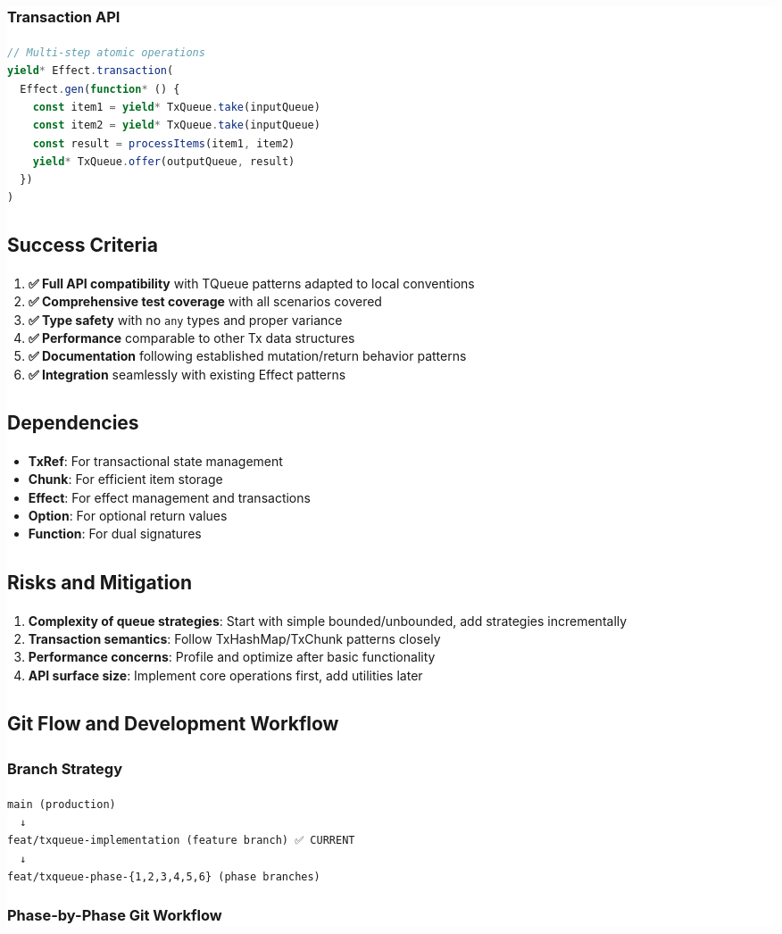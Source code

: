 ### Transaction API
```typescript
// Multi-step atomic operations
yield* Effect.transaction(
  Effect.gen(function* () {
    const item1 = yield* TxQueue.take(inputQueue)
    const item2 = yield* TxQueue.take(inputQueue)
    const result = processItems(item1, item2)
    yield* TxQueue.offer(outputQueue, result)
  })
)
```

## Success Criteria
1. **✅ Full API compatibility** with TQueue patterns adapted to local conventions
2. **✅ Comprehensive test coverage** with all scenarios covered
3. **✅ Type safety** with no `any` types and proper variance
4. **✅ Performance** comparable to other Tx data structures
5. **✅ Documentation** following established mutation/return behavior patterns
6. **✅ Integration** seamlessly with existing Effect patterns

## Dependencies
- **TxRef**: For transactional state management
- **Chunk**: For efficient item storage
- **Effect**: For effect management and transactions
- **Option**: For optional return values
- **Function**: For dual signatures

## Risks and Mitigation
1. **Complexity of queue strategies**: Start with simple bounded/unbounded, add strategies incrementally
2. **Transaction semantics**: Follow TxHashMap/TxChunk patterns closely
3. **Performance concerns**: Profile and optimize after basic functionality
4. **API surface size**: Implement core operations first, add utilities later

## Git Flow and Development Workflow

### Branch Strategy
```
main (production)
  ↓
feat/txqueue-implementation (feature branch) ✅ CURRENT
  ↓
feat/txqueue-phase-{1,2,3,4,5,6} (phase branches)
```

### Phase-by-Phase Git Workflow
